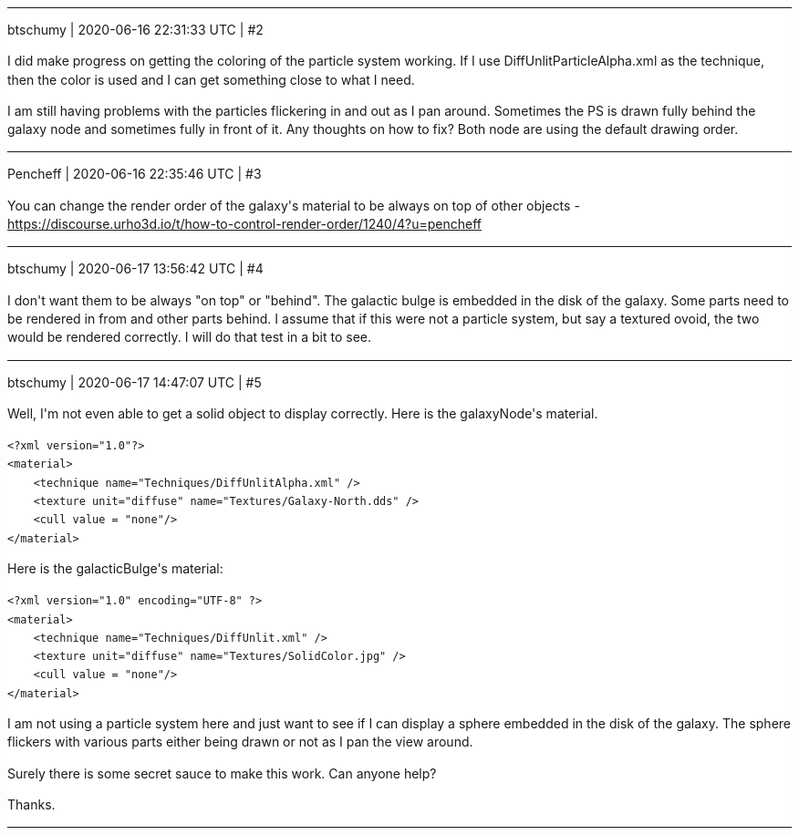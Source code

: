 -------------------------

btschumy | 2020-06-16 22:31:33 UTC | #2

I did make progress on getting the coloring of the particle system working.  If I use DiffUnlitParticleAlpha.xml as the technique, then the color is used and I can get something close to what I need.  

I am still having problems with the particles flickering in and out as I pan around.  Sometimes the PS is drawn fully behind the galaxy node and sometimes fully in front of it.  Any thoughts on how to fix?  Both node are using the default drawing order.

-------------------------

Pencheff | 2020-06-16 22:35:46 UTC | #3

You can change the render order of the galaxy's material to be always on top of other objects  - https://discourse.urho3d.io/t/how-to-control-render-order/1240/4?u=pencheff

-------------------------

btschumy | 2020-06-17 13:56:42 UTC | #4

I don't want them to be always "on top" or "behind".  The galactic bulge is embedded in the disk of the galaxy.  Some parts need to be rendered in from and other parts behind.  I assume that if this were not a particle system, but say a textured ovoid, the two would be rendered correctly.  I will do that test in a bit to see.

-------------------------

btschumy | 2020-06-17 14:47:07 UTC | #5

Well, I'm not even able to get a solid object to display correctly.  Here is the galaxyNode's material.

    <?xml version="1.0"?>
    <material>
        <technique name="Techniques/DiffUnlitAlpha.xml" />
    	<texture unit="diffuse" name="Textures/Galaxy-North.dds" />
        <cull value = "none"/>
    </material>

Here is the galacticBulge's material:

    <?xml version="1.0" encoding="UTF-8" ?>
    <material>
        <technique name="Techniques/DiffUnlit.xml" />
        <texture unit="diffuse" name="Textures/SolidColor.jpg" />
        <cull value = "none"/>
    </material>
             
I am not using a particle system here and just want to see if I can display a sphere embedded in the disk of the galaxy.  The sphere flickers with various parts either being drawn or not as I pan the view around.

Surely there is some secret sauce to make this work.  Can anyone help?

Thanks.

-------------------------
